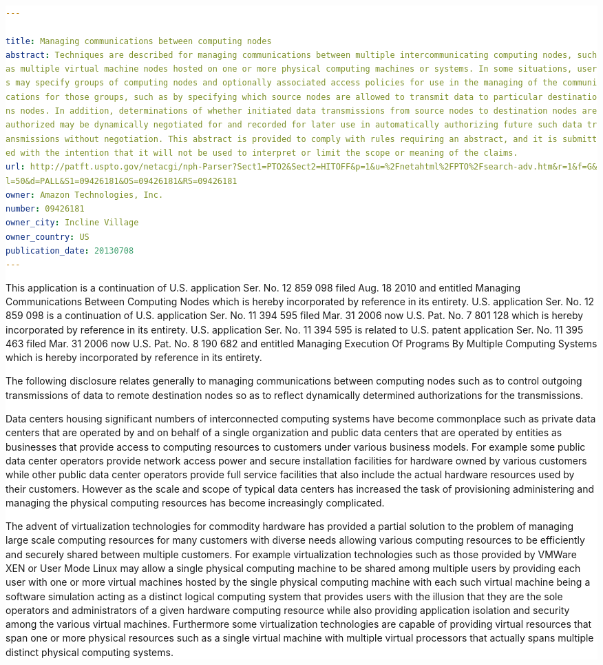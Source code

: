 ```yaml
---

title: Managing communications between computing nodes
abstract: Techniques are described for managing communications between multiple intercommunicating computing nodes, such as multiple virtual machine nodes hosted on one or more physical computing machines or systems. In some situations, users may specify groups of computing nodes and optionally associated access policies for use in the managing of the communications for those groups, such as by specifying which source nodes are allowed to transmit data to particular destinations nodes. In addition, determinations of whether initiated data transmissions from source nodes to destination nodes are authorized may be dynamically negotiated for and recorded for later use in automatically authorizing future such data transmissions without negotiation. This abstract is provided to comply with rules requiring an abstract, and it is submitted with the intention that it will not be used to interpret or limit the scope or meaning of the claims.
url: http://patft.uspto.gov/netacgi/nph-Parser?Sect1=PTO2&Sect2=HITOFF&p=1&u=%2Fnetahtml%2FPTO%2Fsearch-adv.htm&r=1&f=G&l=50&d=PALL&S1=09426181&OS=09426181&RS=09426181
owner: Amazon Technologies, Inc.
number: 09426181
owner_city: Incline Village
owner_country: US
publication_date: 20130708
---
```

This application is a continuation of U.S. application Ser. No. 12 859 098 filed Aug. 18 2010 and entitled Managing Communications Between Computing Nodes which is hereby incorporated by reference in its entirety. U.S. application Ser. No. 12 859 098 is a continuation of U.S. application Ser. No. 11 394 595 filed Mar. 31 2006 now U.S. Pat. No. 7 801 128 which is hereby incorporated by reference in its entirety. U.S. application Ser. No. 11 394 595 is related to U.S. patent application Ser. No. 11 395 463 filed Mar. 31 2006 now U.S. Pat. No. 8 190 682 and entitled Managing Execution Of Programs By Multiple Computing Systems which is hereby incorporated by reference in its entirety.

The following disclosure relates generally to managing communications between computing nodes such as to control outgoing transmissions of data to remote destination nodes so as to reflect dynamically determined authorizations for the transmissions.

Data centers housing significant numbers of interconnected computing systems have become commonplace such as private data centers that are operated by and on behalf of a single organization and public data centers that are operated by entities as businesses that provide access to computing resources to customers under various business models. For example some public data center operators provide network access power and secure installation facilities for hardware owned by various customers while other public data center operators provide full service facilities that also include the actual hardware resources used by their customers. However as the scale and scope of typical data centers has increased the task of provisioning administering and managing the physical computing resources has become increasingly complicated.

The advent of virtualization technologies for commodity hardware has provided a partial solution to the problem of managing large scale computing resources for many customers with diverse needs allowing various computing resources to be efficiently and securely shared between multiple customers. For example virtualization technologies such as those provided by VMWare XEN or User Mode Linux may allow a single physical computing machine to be shared among multiple users by providing each user with one or more virtual machines hosted by the single physical computing machine with each such virtual machine being a software simulation acting as a distinct logical computing system that provides users with the illusion that they are the sole operators and administrators of a given hardware computing resource while also providing application isolation and security among the various virtual machines. Furthermore some virtualization technologies are capable of providing virtual resources that span one or more physical resources such as a single virtual machine with multiple virtual processors that actually spans multiple distinct physical computing systems.
